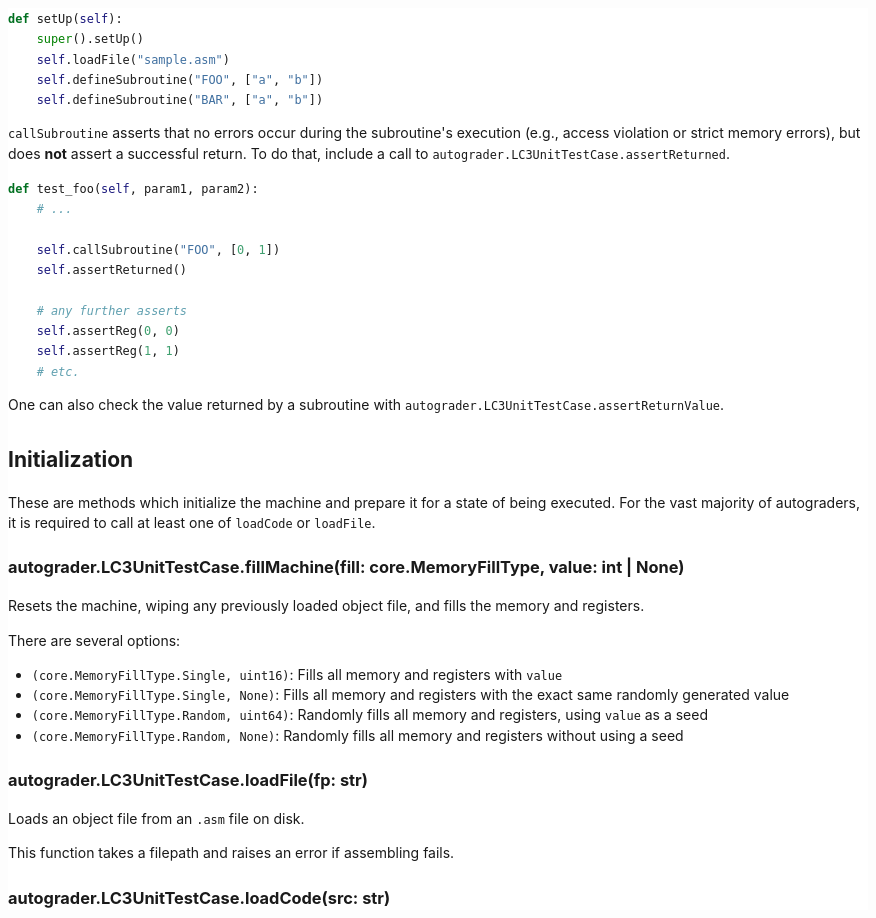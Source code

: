 ```py
def setUp(self):
    super().setUp()
    self.loadFile("sample.asm")
    self.defineSubroutine("FOO", ["a", "b"])
    self.defineSubroutine("BAR", ["a", "b"])
```

`callSubroutine` asserts that no errors occur during the subroutine's execution (e.g., access violation or strict memory errors), but does **not** assert a successful return. To do that, include a call to `autograder.LC3UnitTestCase.assertReturned`.

```py
def test_foo(self, param1, param2):
    # ...

    self.callSubroutine("FOO", [0, 1])
    self.assertReturned()

    # any further asserts
    self.assertReg(0, 0)
    self.assertReg(1, 1)
    # etc.
```

One can also check the value returned by a subroutine with `autograder.LC3UnitTestCase.assertReturnValue`.

## Initialization

These are methods which initialize the machine and prepare it for a state of being executed. For the vast majority of autograders, it is required to call at least one of `loadCode` or `loadFile`.

### autograder.LC3UnitTestCase.fillMachine(fill: core.MemoryFillType, value: int | None)

Resets the machine, wiping any previously loaded object file, and fills the memory and registers.

There are several options:

- `(core.MemoryFillType.Single, uint16)`: Fills all memory and registers with `value`
- `(core.MemoryFillType.Single, None)`: Fills all memory and registers with the exact same randomly generated value
- `(core.MemoryFillType.Random, uint64)`: Randomly fills all memory and registers, using `value` as a seed
- `(core.MemoryFillType.Random, None)`: Randomly fills all memory and registers without using a seed

### autograder.LC3UnitTestCase.loadFile(fp: str)

Loads an object file from an `.asm` file on disk.

This function takes a filepath and raises an error if assembling fails.

### autograder.LC3UnitTestCase.loadCode(src: str)
